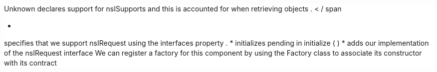 Unknown
declares
support
for
nsISupports
and
this
is
accounted
for
when
retrieving
objects
.
<
/
span
>
*
specifies
that
we
support
nsIRequest
using
the
interfaces
property
.
*
initializes
pending
in
initialize
(
)
*
adds
our
implementation
of
the
nsIRequest
interface
We
can
register
a
factory
for
this
component
by
using
the
Factory
class
to
associate
its
constructor
with
its
contract